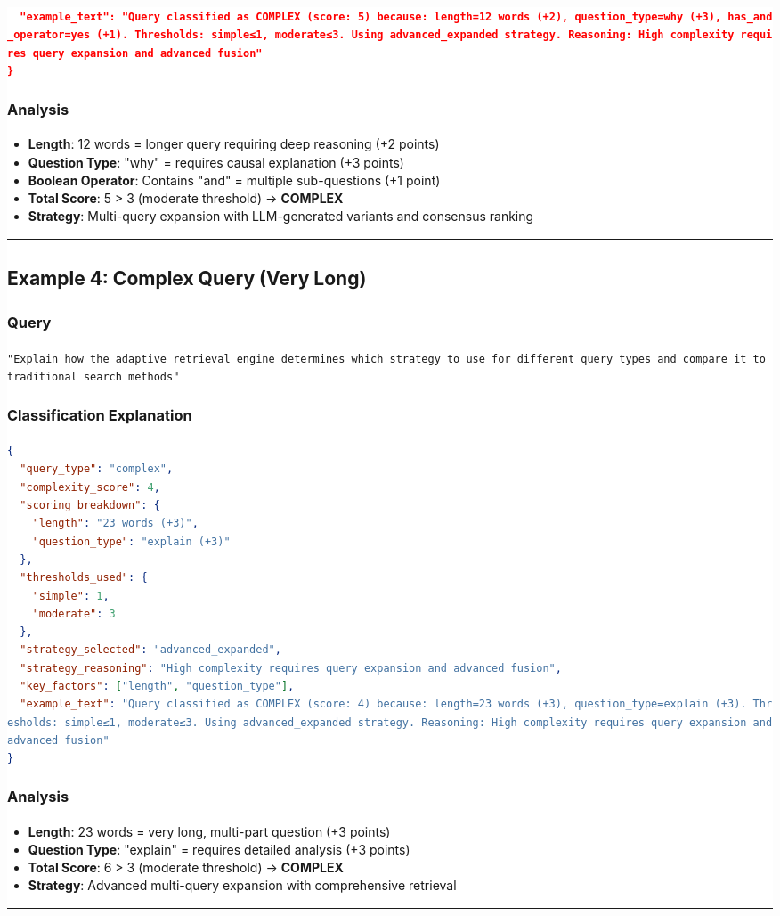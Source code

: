 ```json
  "example_text": "Query classified as COMPLEX (score: 5) because: length=12 words (+2), question_type=why (+3), has_and_operator=yes (+1). Thresholds: simple≤1, moderate≤3. Using advanced_expanded strategy. Reasoning: High complexity requires query expansion and advanced fusion"
}
```

### Analysis
- **Length**: 12 words = longer query requiring deep reasoning (+2 points)
- **Question Type**: "why" = requires causal explanation (+3 points)
- **Boolean Operator**: Contains "and" = multiple sub-questions (+1 point)
- **Total Score**: 5 > 3 (moderate threshold) → **COMPLEX**
- **Strategy**: Multi-query expansion with LLM-generated variants and consensus ranking

---

## Example 4: Complex Query (Very Long)

### Query
```
"Explain how the adaptive retrieval engine determines which strategy to use for different query types and compare it to traditional search methods"
```

### Classification Explanation

```json
{
  "query_type": "complex",
  "complexity_score": 4,
  "scoring_breakdown": {
    "length": "23 words (+3)",
    "question_type": "explain (+3)"
  },
  "thresholds_used": {
    "simple": 1,
    "moderate": 3
  },
  "strategy_selected": "advanced_expanded",
  "strategy_reasoning": "High complexity requires query expansion and advanced fusion",
  "key_factors": ["length", "question_type"],
  "example_text": "Query classified as COMPLEX (score: 4) because: length=23 words (+3), question_type=explain (+3). Thresholds: simple≤1, moderate≤3. Using advanced_expanded strategy. Reasoning: High complexity requires query expansion and advanced fusion"
}
```

### Analysis
- **Length**: 23 words = very long, multi-part question (+3 points)
- **Question Type**: "explain" = requires detailed analysis (+3 points)
- **Total Score**: 6 > 3 (moderate threshold) → **COMPLEX**
- **Strategy**: Advanced multi-query expansion with comprehensive retrieval

---